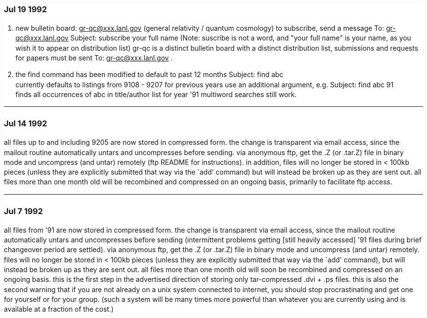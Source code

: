 ### Jul 19 1992

1) new bulletin board: gr-qc@xxx.lanl.gov (general relativity / quantum cosmology)
 to subscribe, send a message
To: gr-qc@xxx.lanl.gov
Subject: subscribe your full name
 (Note: suscribe is not a word, and "your full name" is your name, as you
  wish it to appear on distribution list)
gr-qc is a distinct bulletin board with a distinct distribution list,
submissions and requests for papers must be sent  To: gr-qc@xxx.lanl.gov .

2) the find command has been modified to default to past 12 months
Subject: find abc            
   currently defaults to listings from 9108 - 9207
 for previous years use an additional argument, e.g.
Subject: find abc 91       
   finds all occurrences of abc in title/author list for year '91
 multiword searches still work.

* * *

### Jul 14 1992

all files up to and including 9205 are now stored in compressed form. the
change is transparent via email access, since the mailout routine
automatically untars and uncompresses before sending.
via anonymous ftp, get the .Z (or .tar.Z) file in binary mode and
uncompress (and untar) remotely (ftp README for instructions).
in addition, files will no longer be stored in < 100kb pieces
(unless they are explicitly submitted that way via the \`add' command)
but will instead be broken up as they are sent out. all files more than one
month old will be recombined and compressed on an ongoing basis, primarily
to facilitate ftp access. 

* * *

### Jul 7 1992

all files from '91 are now stored in compressed form. the change is transparent
via email access, since the mailout routine automatically untars and 
uncompresses before sending (intermittent problems getting \[still heavily
accessed\] '91 files during brief changeover period are settled).
via anonymous ftp, get the .Z (or .tar.Z) file in binary mode and uncompress 
(and untar) remotely. files will no longer be stored in < 100kb pieces
(unless they are explicitly submitted that way via the \`add' command),
but will instead be broken up as they are sent out. all files more than one
month old will soon be recombined and compressed on an ongoing basis.
this is the first step in the advertised direction of storing only
tar-compressed .dvi + .ps files. this is also the second warning that if you
are not already on a unix system connected to internet, you should stop
procrastinating and get one for yourself or for your group. (such a system 
will be many times more powerful than whatever you are currently using 
and is available at a fraction of the cost.)
